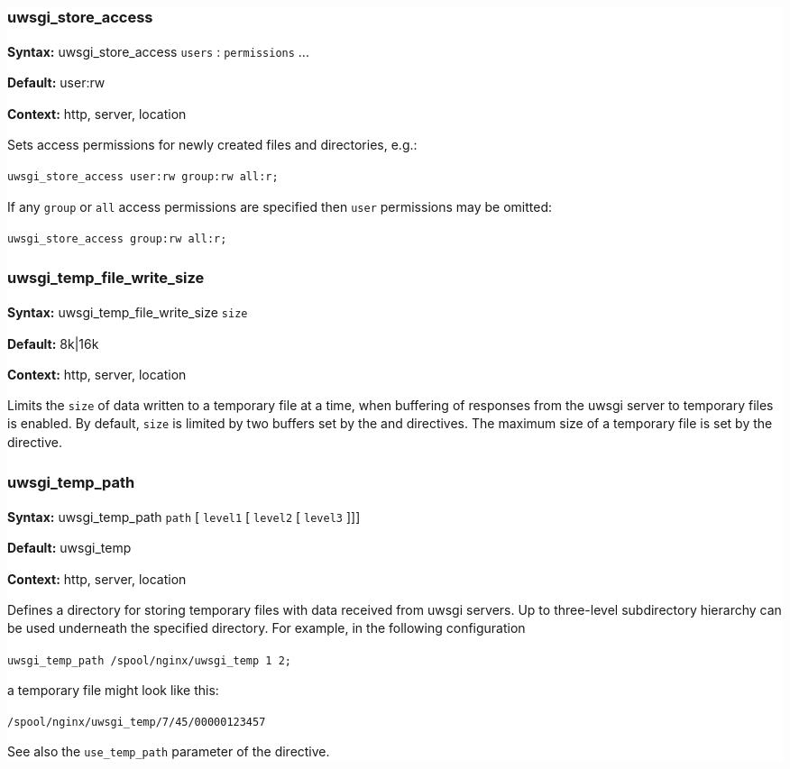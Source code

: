 ### uwsgi_store_access

**Syntax:** uwsgi_store_access `users` : `permissions` ...

**Default:** user:rw

**Context:** http, server, location


Sets access permissions for newly created files and directories, e.g.:

```nginx
uwsgi_store_access user:rw group:rw all:r;

```


If any `group` or `all` access permissions
are specified then `user` permissions may be omitted:

```nginx
uwsgi_store_access group:rw all:r;

```

### uwsgi_temp_file_write_size

**Syntax:** uwsgi_temp_file_write_size `size`

**Default:** 8k|16k

**Context:** http, server, location


Limits the `size` of data written to a temporary file
at a time, when buffering of responses from the uwsgi server
to temporary files is enabled.
By default, `size` is limited by two buffers set by the
[](#uwsgi_buffer_size) and [](#uwsgi_buffers) directives.
The maximum size of a temporary file is set by the
[](#uwsgi_max_temp_file_size) directive.
### uwsgi_temp_path

**Syntax:** uwsgi_temp_path `path` [ `level1` [ `level2` [ `level3` ]]]

**Default:** uwsgi_temp

**Context:** http, server, location


Defines a directory for storing temporary files
with data received from uwsgi servers.
Up to three-level subdirectory hierarchy can be used underneath the specified
directory.
For example, in the following configuration

```nginx
uwsgi_temp_path /spool/nginx/uwsgi_temp 1 2;

```


a temporary file might look like this:

```nginx
/spool/nginx/uwsgi_temp/7/45/00000123457
```


See also the `use_temp_path` parameter of the
[](#uwsgi_cache_path) directive.
